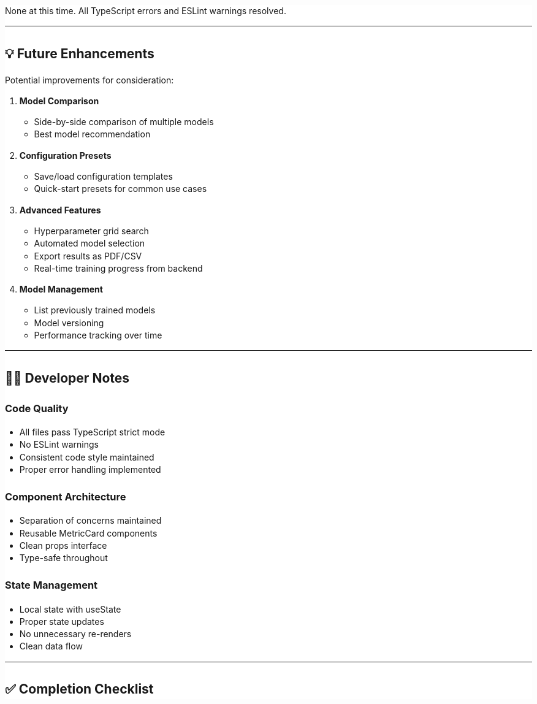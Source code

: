 None at this time. All TypeScript errors and ESLint warnings resolved.

---

## 💡 Future Enhancements

Potential improvements for consideration:

1. **Model Comparison**
   - Side-by-side comparison of multiple models
   - Best model recommendation

2. **Configuration Presets**
   - Save/load configuration templates
   - Quick-start presets for common use cases

3. **Advanced Features**
   - Hyperparameter grid search
   - Automated model selection
   - Export results as PDF/CSV
   - Real-time training progress from backend

4. **Model Management**
   - List previously trained models
   - Model versioning
   - Performance tracking over time

---

## 👨‍💻 Developer Notes

### Code Quality
- All files pass TypeScript strict mode
- No ESLint warnings
- Consistent code style maintained
- Proper error handling implemented

### Component Architecture
- Separation of concerns maintained
- Reusable MetricCard components
- Clean props interface
- Type-safe throughout

### State Management
- Local state with useState
- Proper state updates
- No unnecessary re-renders
- Clean data flow

---

## ✅ Completion Checklist
